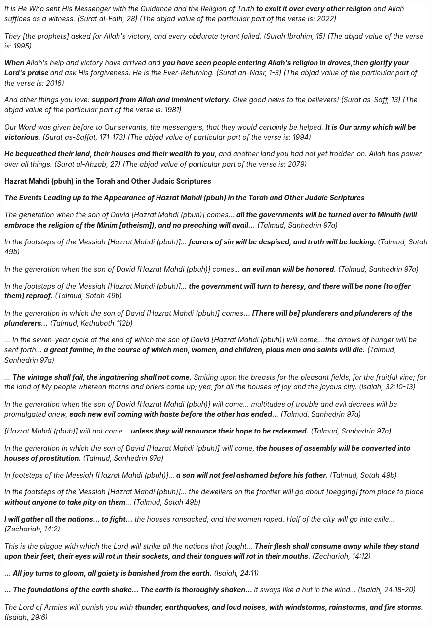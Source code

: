 <p><em>It is He Who sent His Messenger with the Guidance and the Religion of Truth <strong>to exalt it over every other religion</strong> and Allah suffices as a witness. (Surat al-Fath, 28) (The abjad value of the particular part of the verse is: 2022)</em></p>
<p><em>They [the prophets] asked for Allah's victory, and every obdurate tyrant failed. (Surah Ibrahim, 15) (The abjad value of the verse is: 1995)</em></p>
<p><em><strong>When </strong>Allah's help and victory have arrived and <strong>you have seen people entering Allah's religion in droves,</strong><strong>then glorify your Lord's praise </strong>and ask His forgiveness. He is the Ever-Returning. (Surat an-Nasr, 1-3) (The abjad value of the particular part of the verse is: 2016)</em></p>
<p><em>And other things you love: <strong>support from Allah and imminent victory</strong>. Give good news to the believers! (Surat as-Saff, 13) (The abjad value of the particular part of the verse is: 1981)</em></p>
<p><em>Our Word was given before to Our servants, the messengers, that they would certainly be helped. <strong>It is Our army which will be victorious.</strong> (Surat as-Saffat, 171-173) (The abjad value of particular part of the verse is: 1994)</em></p>
<p><em><strong>He bequeathed their land, their houses and their wealth to you, </strong>and another land you had not yet trodden on. Allah has power over all things. (Surat al-Ahzab, 27) (The abjad value of particular part of the verse is: 2079)</em></p>
<p><strong>Hazrat Mahdi (pbuh) in the Torah and Other Judaic Scriptures</strong></p>
<p><em><strong>The Events Leading up to the Appearance of Hazrat Mahdi (pbuh) in the Torah and Other Judaic Scriptures</strong></em></p>
<p><em>The generation when the son of David [Hazrat Mahdi (pbuh)] comes... <strong>all the governments will be turned over to Minuth (will embrace the religion of the Minim [atheism]), and no preaching will avail...</strong> (Talmud, Sanhedrin 97a)</em></p>
<p><em>In the footsteps of the Messiah [Hazrat Mahdi (pbuh)]... <strong>fearers of sin will be despised, and truth will be lacking. </strong>(Talmud, Sotah 49b)</em></p>
<p><em>In the generation when the son of David [Hazrat Mahdi (pbuh)] comes... <strong>an evil man will be honored.</strong> (Talmud, Sanhedrin 97a)</em></p>
<p><em>In the footsteps of the Messiah [Hazrat Mahdi (pbuh)]... <strong>the government will turn to heresy, and there will be none [to offer them] reproof.</strong> (Talmud, Sotah 49b)</em></p>
<p><em>In the generation in which the son of David [Hazrat Mahdi (pbuh)] comes<strong>&hellip; [There will be] plunderers and plunderers of the plunderers...</strong> (Talmud, Kethuboth 112b)</em></p>
<p><em>... In the seven-year cycle at the end of which the son of David [Hazrat Mahdi (pbuh)] will come... the arrows of hunger will be sent forth... <strong>a great famine, in the course of which men, women, and children, pious men and saints will die.</strong> (Talmud, Sanhedrin 97a)</em></p>
<p><em>... <strong>The vintage shall fail, the ingathering shall not come.</strong> Smiting upon the breasts for the pleasant fields, for the fruitful vine; for the land of My people whereon thorns and briers come up; yea, for all the houses of joy and the joyous city. (Isaiah, 32:10-13)</em></p>
<p><em>In the generation when the son of David [Hazrat Mahdi (pbuh)] will come... multitudes of trouble and evil decrees will be promulgated anew, <strong>each new evil coming with haste before the other has ended..</strong>. (Talmud, Sanhedrin 97a)</em></p>
<p><em>[Hazrat Mahdi (pbuh)] will not come... <strong>unless they will renounce their hope to be redeemed.</strong> (Talmud, Sanhedrin 97a)</em></p>
<p><em>In the generation in which the son of David [Hazrat Mahdi (pbuh)] will come,<strong> the houses of assembly will be converted into houses of prostitution.</strong> (Talmud, Sanhedrin 97a)</em></p>
<p><em>In footsteps of the Messiah [Hazrat Mahdi (pbuh)]...<strong> a son will not feel ashamed before his father.</strong> (Talmud, Sotah 49b)</em></p>
<p><em>In the footsteps of the Messiah [Hazrat Mahdi (pbuh)]... the dewellers on the frontier will go about [begging] from place to place <strong>without anyone to take pity on them</strong>... (Talmud, Sotah 49b)</em></p>
<p><em><strong>I will gather all the nations... to fight...</strong> the houses ransacked, and the women raped. Half of the city will go into exile... (Zechariah, 14:2)</em></p>
<p><em>This is the plague with which the Lord will strike all the nations that fought... <strong>Their flesh shall consume away while they stand upon their feet, their eyes will rot in their sockets, and their tongues will rot in their mouths.</strong> (Zechariah, 14:12) </em></p>
<p><em><strong>... All joy turns to gloom, all gaiety is banished from the earth.</strong> (Isaiah, 24:11)</em></p>
<p><em><strong>... The foundations of the earth shake... The earth is thoroughly shaken... </strong>It sways like a hut in the wind... (Isaiah, 24:18-20)</em></p>
<p><em>The Lord of Armies will punish you with <strong>thunder, earthquakes, and loud noises, with windstorms, rainstorms, and fire storms.</strong> (Isaiah, 29:6)</em></p>